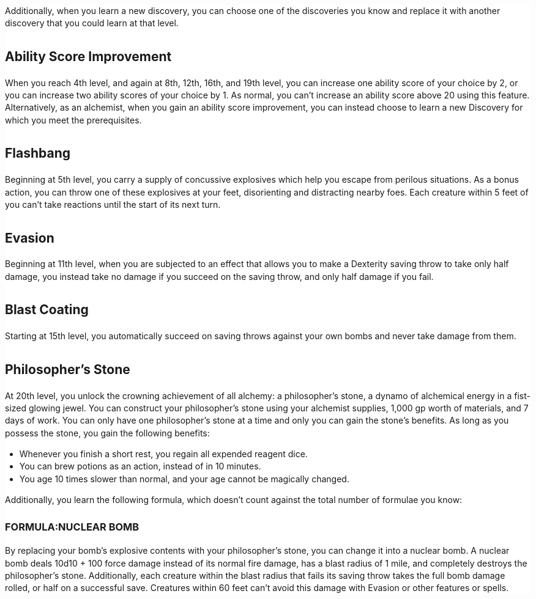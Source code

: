 Additionally, when you learn a new discovery, you can choose one of the discoveries you know and replace it with another discovery that you could learn at that level.

## Ability Score Improvement

When you reach 4th level, and again at 8th, 12th, 16th, and 19th level, you can increase one ability score of your choice by 2, or you can increase two ability scores of your choice by 1. As normal, you can’t increase an ability score above 20 using this feature. Alternatively, as an alchemist, when you gain an ability score improvement, you can instead choose to learn a new Discovery for which you meet the prerequisites.

## Flashbang

Beginning at 5th level, you carry a supply of concussive explosives which help you escape from perilous situations. As a bonus action, you can throw one of these explosives at your feet, disorienting and distracting nearby foes. Each creature within 5 feet of you can’t take reactions until the start of its next turn.

## Evasion

Beginning at 11th level, when you are subjected to an effect that allows you to make a Dexterity saving throw to take only half damage, you instead take no damage if you succeed on the saving throw, and only half damage if you fail.

## Blast Coating

Starting at 15th level, you automatically succeed on saving throws against your own bombs and never take damage from them.

## Philosopher’s Stone

At 20th level, you unlock the crowning achievement of all alchemy: a philosopher’s stone, a dynamo of alchemical energy in a fist-sized glowing jewel. You can construct your philosopher’s stone using your alchemist supplies, 1,000 gp worth of materials, and 7 days of work. You can only have one philosopher’s stone at a time and only you can gain the stone’s benefits. As long as you possess the stone, you gain the following benefits:
- Whenever you finish a short rest, you regain all expended reagent dice.
- You can brew potions as an action, instead of in 10 minutes.
- You age 10 times slower than normal, and your age cannot be magically changed.

Additionally, you learn the following formula, which doesn’t count against the total number of formulae you know:

### FORMULA:NUCLEAR BOMB

By replacing your bomb’s explosive contents with your philosopher’s stone, you can change it into a nuclear bomb. A nuclear bomb deals 10d10 + 100 force damage instead of its normal fire damage, has a blast radius of 1 mile, and completely destroys the philosopher’s stone. Additionally, each creature within the blast radius that fails its saving throw takes the full bomb damage rolled, or half on a successful save. Creatures within 60 feet can’t avoid this damage with Evasion or other features or spells.
